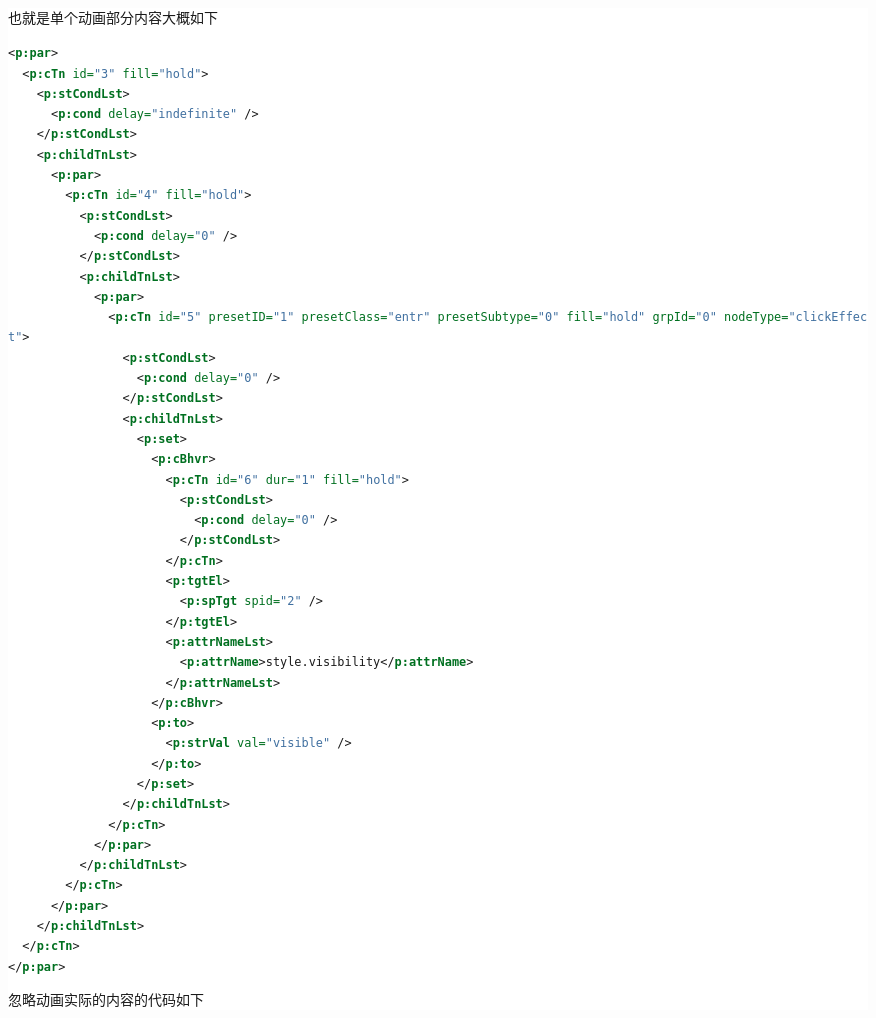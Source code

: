 也就是单个动画部分内容大概如下

```xml
<p:par>
  <p:cTn id="3" fill="hold">
    <p:stCondLst>
      <p:cond delay="indefinite" />
    </p:stCondLst>
    <p:childTnLst>
      <p:par>
        <p:cTn id="4" fill="hold">
          <p:stCondLst>
            <p:cond delay="0" />
          </p:stCondLst>
          <p:childTnLst>
            <p:par>
              <p:cTn id="5" presetID="1" presetClass="entr" presetSubtype="0" fill="hold" grpId="0" nodeType="clickEffect">
                <p:stCondLst>
                  <p:cond delay="0" />
                </p:stCondLst>
                <p:childTnLst>
                  <p:set>
                    <p:cBhvr>
                      <p:cTn id="6" dur="1" fill="hold">
                        <p:stCondLst>
                          <p:cond delay="0" />
                        </p:stCondLst>
                      </p:cTn>
                      <p:tgtEl>
                        <p:spTgt spid="2" />
                      </p:tgtEl>
                      <p:attrNameLst>
                        <p:attrName>style.visibility</p:attrName>
                      </p:attrNameLst>
                    </p:cBhvr>
                    <p:to>
                      <p:strVal val="visible" />
                    </p:to>
                  </p:set>
                </p:childTnLst>
              </p:cTn>
            </p:par>
          </p:childTnLst>
        </p:cTn>
      </p:par>
    </p:childTnLst>
  </p:cTn>
</p:par>
```

忽略动画实际的内容的代码如下
